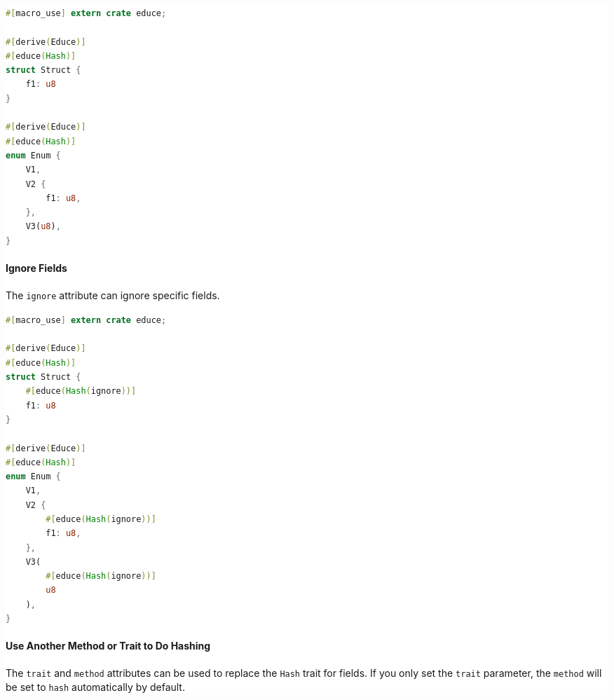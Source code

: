 ```rust
#[macro_use] extern crate educe;

#[derive(Educe)]
#[educe(Hash)]
struct Struct {
    f1: u8
}

#[derive(Educe)]
#[educe(Hash)]
enum Enum {
    V1,
    V2 {
        f1: u8,
    },
    V3(u8),
}
```

#### Ignore Fields

The `ignore` attribute can ignore specific fields.

```rust
#[macro_use] extern crate educe;

#[derive(Educe)]
#[educe(Hash)]
struct Struct {
    #[educe(Hash(ignore))]
    f1: u8
}

#[derive(Educe)]
#[educe(Hash)]
enum Enum {
    V1,
    V2 {
        #[educe(Hash(ignore))]
        f1: u8,
    },
    V3(
        #[educe(Hash(ignore))]
        u8
    ),
}
```

#### Use Another Method or Trait to Do Hashing

The `trait` and `method` attributes can be used to replace the `Hash` trait for fields. If you only set the `trait` parameter, the `method` will be set to `hash` automatically by default.
